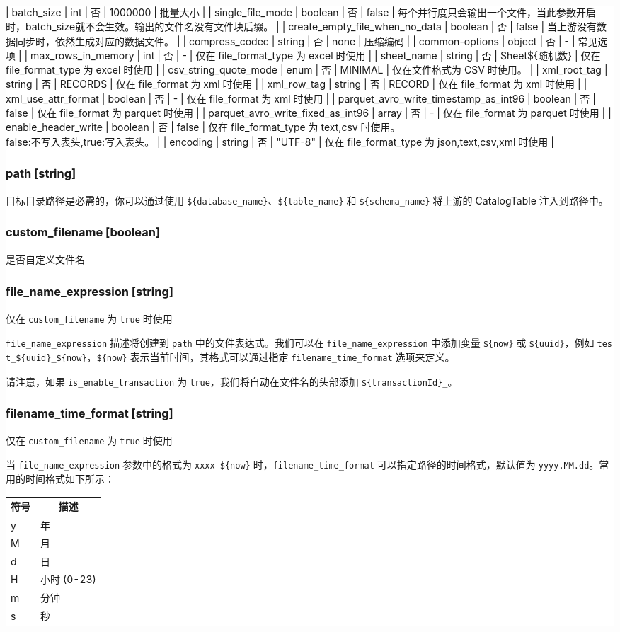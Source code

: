 | batch_size                            | int     | 否    | 1000000                                    | 批量大小                                                            |
| single_file_mode                      | boolean | 否    | false                                      | 每个并行度只会输出一个文件，当此参数开启时，batch_size就不会生效。输出的文件名没有文件块后缀。            |
| create_empty_file_when_no_data        | boolean | 否    | false                                      | 当上游没有数据同步时，依然生成对应的数据文件。                                         |
| compress_codec                        | string  | 否    | none                                       | 压缩编码                                                            |
| common-options                        | object  | 否    | -                                          | 常见选项                                                            |
| max_rows_in_memory                    | int     | 否    | -                                          | 仅在 file_format_type 为 excel 时使用                                 |
| sheet_name                            | string  | 否    | Sheet${随机数}                                | 仅在 file_format_type 为 excel 时使用                                 |
| csv_string_quote_mode                 | enum    | 否    | MINIMAL                                    | 仅在文件格式为 CSV 时使用。                                                |
| xml_root_tag                          | string  | 否    | RECORDS                                    | 仅在 file_format 为 xml 时使用                                        |
| xml_row_tag                           | string  | 否    | RECORD                                     | 仅在 file_format 为 xml 时使用                                        |
| xml_use_attr_format                   | boolean | 否    | -                                          | 仅在 file_format 为 xml 时使用                                        |
| parquet_avro_write_timestamp_as_int96 | boolean | 否    | false                                      | 仅在 file_format 为 parquet 时使用                                    |
| parquet_avro_write_fixed_as_int96     | array   | 否    | -                                          | 仅在 file_format 为 parquet 时使用                                    |
| enable_header_write                   | boolean | 否    | false                                      | 仅在 file_format_type 为 text,csv 时使用。<br/> false:不写入表头,true:写入表头。 |
| encoding                              | string  | 否    | "UTF-8"                                    | 仅在 file_format_type 为 json,text,csv,xml 时使用                     |

### path [string]

目标目录路径是必需的，你可以通过使用 `${database_name}`、`${table_name}` 和 `${schema_name}` 将上游的 CatalogTable 注入到路径中。

### custom_filename [boolean]

是否自定义文件名

### file_name_expression [string]

仅在 `custom_filename` 为 `true` 时使用

`file_name_expression` 描述将创建到 `path` 中的文件表达式。我们可以在 `file_name_expression` 中添加变量 `${now}` 或 `${uuid}`，例如 `test_${uuid}_${now}`，`${now}` 表示当前时间，其格式可以通过指定 `filename_time_format` 选项来定义。

请注意，如果 `is_enable_transaction` 为 `true`，我们将自动在文件名的头部添加 `${transactionId}_`。

### filename_time_format [string]

仅在 `custom_filename` 为 `true` 时使用

当 `file_name_expression` 参数中的格式为 `xxxx-${now}` 时，`filename_time_format` 可以指定路径的时间格式，默认值为 `yyyy.MM.dd`。常用的时间格式如下所示：

| 符号 |    描述     |
|----|-----------|
| y  | 年         |
| M  | 月         |
| d  | 日         |
| H  | 小时 (0-23) |
| m  | 分钟        |
| s  | 秒         |
